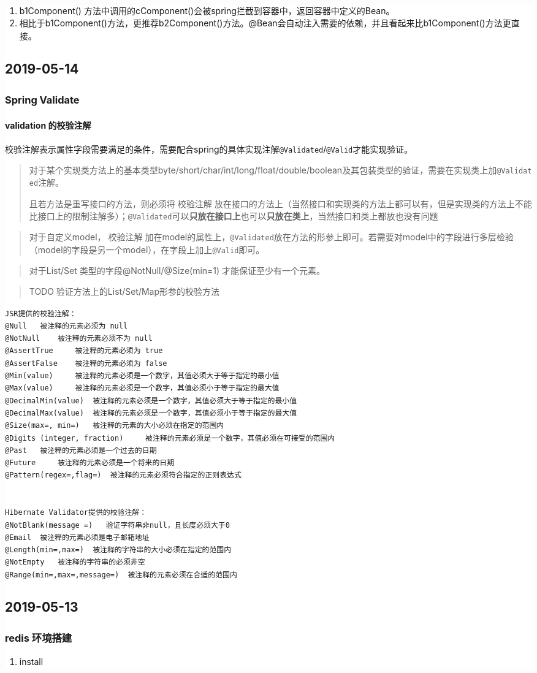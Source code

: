 1. b1Component() 方法中调用的cComponent()会被spring拦截到容器中，返回容器中定义的Bean。
1. 相比于b1Component()方法，更推荐b2Component()方法。@Bean会自动注入需要的依赖，并且看起来比b1Component()方法更直接。

## 2019-05-14

### Spring Validate

#### validation 的校验注解

校验注解表示属性字段需要满足的条件，需要配合spring的具体实现注解`@Validated`/`@Valid`才能实现验证。

> 对于某个实现类方法上的基本类型byte/short/char/int/long/float/double/boolean及其包装类型的验证，需要在实现类上加`@Validated`注解。
>
> 且若方法是重写接口的方法，则必须将 校验注解 放在接口的方法上（当然接口和实现类的方法上都可以有，但是实现类的方法上不能比接口上的限制注解多）；`@Validated`可以**只放在接口上**也可以**只放在类上**，当然接口和类上都放也没有问题

> 对于自定义model， 校验注解 加在model的属性上，`@Validated`放在方法的形参上即可。若需要对model中的字段进行多层检验（model的字段是另一个model），在字段上加上`@Valid`即可。

> 对于List/Set 类型的字段@NotNull/@Size(min=1) 才能保证至少有一个元素。

> TODO 验证方法上的List/Set/Map形参的校验方法

```
JSR提供的校验注解：         
@Null   被注释的元素必须为 null    
@NotNull    被注释的元素必须不为 null    
@AssertTrue     被注释的元素必须为 true    
@AssertFalse    被注释的元素必须为 false    
@Min(value)     被注释的元素必须是一个数字，其值必须大于等于指定的最小值    
@Max(value)     被注释的元素必须是一个数字，其值必须小于等于指定的最大值    
@DecimalMin(value)  被注释的元素必须是一个数字，其值必须大于等于指定的最小值    
@DecimalMax(value)  被注释的元素必须是一个数字，其值必须小于等于指定的最大值    
@Size(max=, min=)   被注释的元素的大小必须在指定的范围内    
@Digits (integer, fraction)     被注释的元素必须是一个数字，其值必须在可接受的范围内    
@Past   被注释的元素必须是一个过去的日期    
@Future     被注释的元素必须是一个将来的日期    
@Pattern(regex=,flag=)  被注释的元素必须符合指定的正则表达式    


Hibernate Validator提供的校验注解：  
@NotBlank(message =)   验证字符串非null，且长度必须大于0    
@Email  被注释的元素必须是电子邮箱地址    
@Length(min=,max=)  被注释的字符串的大小必须在指定的范围内    
@NotEmpty   被注释的字符串的必须非空    
@Range(min=,max=,message=)  被注释的元素必须在合适的范围内
```

## 2019-05-13

### redis 环境搭建

1. install
